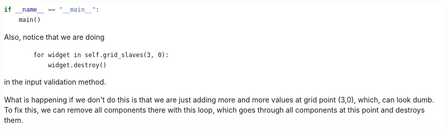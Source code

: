 ```python
if __name__ == "__main__":
    main()
```

Also, notice that we are doing
```
        for widget in self.grid_slaves(3, 0):
            widget.destroy()
```
in the input validation method. 

What is happening if we don't do this is that we are just adding more and more values at grid point (3,0),
which, can look dumb. To fix this, we can remove all components there with this loop, which
goes through all components at this point and destroys them.
